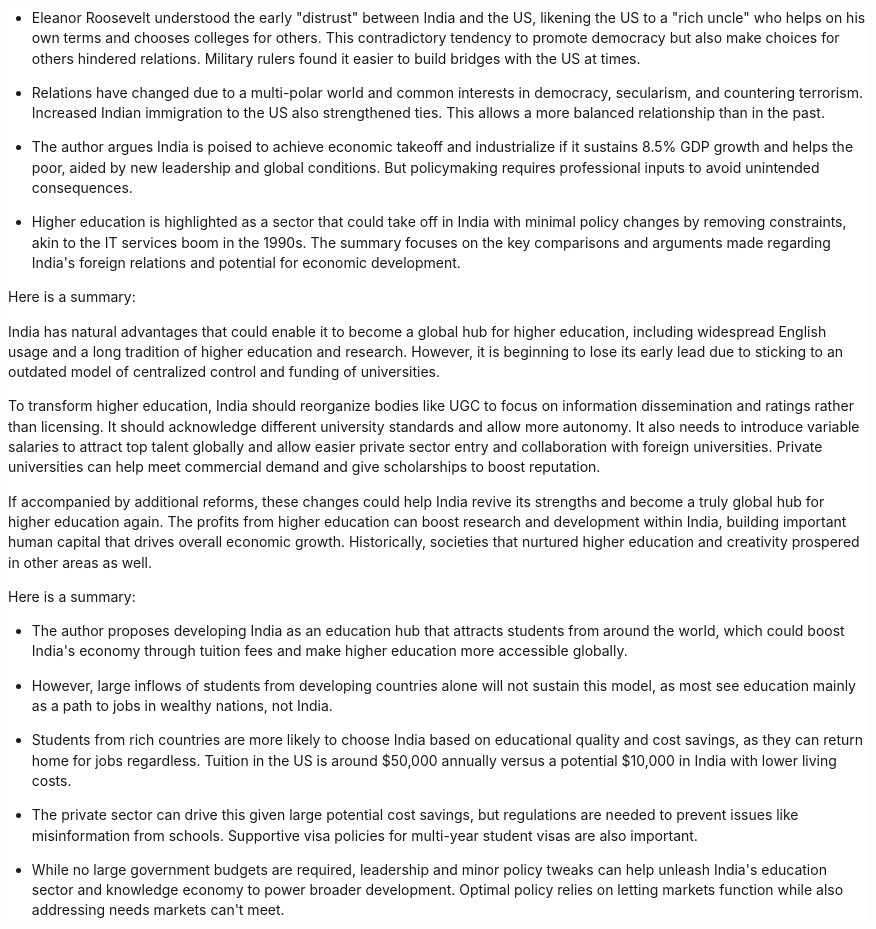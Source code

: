 - Eleanor Roosevelt understood the early "distrust" between India and the US, likening the US to a "rich uncle" who helps on his own terms and chooses colleges for others. This contradictory tendency to promote democracy but also make choices for others hindered relations. Military rulers found it easier to build bridges with the US at times.

- Relations have changed due to a multi-polar world and common interests in democracy, secularism, and countering terrorism. Increased Indian immigration to the US also strengthened ties. This allows a more balanced relationship than in the past. 

- The author argues India is poised to achieve economic takeoff and industrialize if it sustains 8.5% GDP growth and helps the poor, aided by new leadership and global conditions. But policymaking requires professional inputs to avoid unintended consequences. 

- Higher education is highlighted as a sector that could take off in India with minimal policy changes by removing constraints, akin to the IT services boom in the 1990s. The summary focuses on the key comparisons and arguments made regarding India's foreign relations and potential for economic development.

 Here is a summary:

India has natural advantages that could enable it to become a global hub for higher education, including widespread English usage and a long tradition of higher education and research. However, it is beginning to lose its early lead due to sticking to an outdated model of centralized control and funding of universities. 

To transform higher education, India should reorganize bodies like UGC to focus on information dissemination and ratings rather than licensing. It should acknowledge different university standards and allow more autonomy. It also needs to introduce variable salaries to attract top talent globally and allow easier private sector entry and collaboration with foreign universities. Private universities can help meet commercial demand and give scholarships to boost reputation.

If accompanied by additional reforms, these changes could help India revive its strengths and become a truly global hub for higher education again. The profits from higher education can boost research and development within India, building important human capital that drives overall economic growth. Historically, societies that nurtured higher education and creativity prospered in other areas as well.

 Here is a summary:

- The author proposes developing India as an education hub that attracts students from around the world, which could boost India's economy through tuition fees and make higher education more accessible globally. 

- However, large inflows of students from developing countries alone will not sustain this model, as most see education mainly as a path to jobs in wealthy nations, not India. 

- Students from rich countries are more likely to choose India based on educational quality and cost savings, as they can return home for jobs regardless. Tuition in the US is around $50,000 annually versus a potential $10,000 in India with lower living costs.

- The private sector can drive this given large potential cost savings, but regulations are needed to prevent issues like misinformation from schools. Supportive visa policies for multi-year student visas are also important. 

- While no large government budgets are required, leadership and minor policy tweaks can help unleash India's education sector and knowledge economy to power broader development. Optimal policy relies on letting markets function while also addressing needs markets can't meet.
